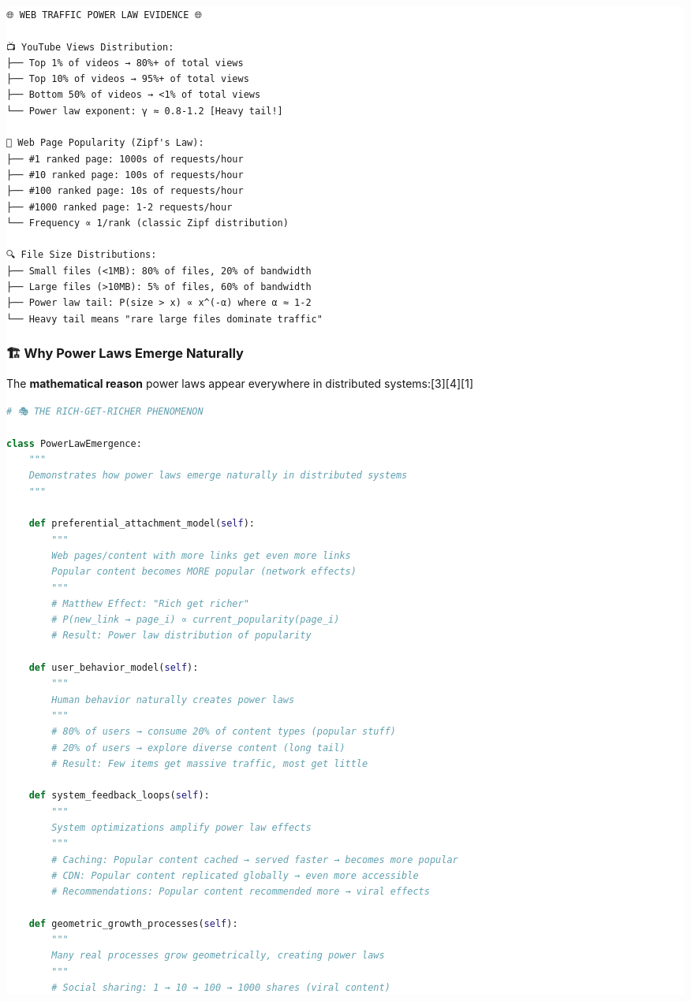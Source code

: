```
🌐 WEB TRAFFIC POWER LAW EVIDENCE 🌐

📺 YouTube Views Distribution:
├── Top 1% of videos → 80%+ of total views
├── Top 10% of videos → 95%+ of total views  
├── Bottom 50% of videos → <1% of total views
└── Power law exponent: γ ≈ 0.8-1.2 [Heavy tail!]

📱 Web Page Popularity (Zipf's Law):
├── #1 ranked page: 1000s of requests/hour
├── #10 ranked page: 100s of requests/hour
├── #100 ranked page: 10s of requests/hour  
├── #1000 ranked page: 1-2 requests/hour
└── Frequency ∝ 1/rank (classic Zipf distribution)

🔍 File Size Distributions:
├── Small files (<1MB): 80% of files, 20% of bandwidth
├── Large files (>10MB): 5% of files, 60% of bandwidth
├── Power law tail: P(size > x) ∝ x^(-α) where α ≈ 1-2
└── Heavy tail means "rare large files dominate traffic"
```

### 🏗️ **Why Power Laws Emerge Naturally**

The **mathematical reason** power laws appear everywhere in distributed systems:[3][4][1]

```python
# 🎭 THE RICH-GET-RICHER PHENOMENON

class PowerLawEmergence:
    """
    Demonstrates how power laws emerge naturally in distributed systems
    """
    
    def preferential_attachment_model(self):
        """
        Web pages/content with more links get even more links
        Popular content becomes MORE popular (network effects)
        """
        # Matthew Effect: "Rich get richer"
        # P(new_link → page_i) ∝ current_popularity(page_i)
        # Result: Power law distribution of popularity
        
    def user_behavior_model(self):
        """
        Human behavior naturally creates power laws
        """
        # 80% of users → consume 20% of content types (popular stuff)
        # 20% of users → explore diverse content (long tail)  
        # Result: Few items get massive traffic, most get little
        
    def system_feedback_loops(self):
        """
        System optimizations amplify power law effects
        """
        # Caching: Popular content cached → served faster → becomes more popular
        # CDN: Popular content replicated globally → even more accessible
        # Recommendations: Popular content recommended more → viral effects
        
    def geometric_growth_processes(self):
        """
        Many real processes grow geometrically, creating power laws
        """
        # Social sharing: 1 → 10 → 100 → 1000 shares (viral content)
```

[^1]: https://systemdesign.one/back-of-the-envelope/
[^2]: https://www.designgurus.io/blog/back-of-the-envelope-system-design-interview
[^3]: https://www.geeksforgeeks.org/system-design/back-of-the-envelope-estimation-in-system-design/
[^4]: https://www.designgurus.io/blog/estimation-in-system-design-interviews
[^5]: https://docs.gigaspaces.com/16.1/production/production-capacity-planning.html
[^6]: https://www.gridgain.com/docs/latest/administrators-guide/capacity-planning
[^7]: https://www.reddit.com/r/ExperiencedDevs/comments/18fpi96/capacity_planning_in_system_design_interviews/
[^8]: https://shiqiang.wang/papers/PH_WCNC2020.pdf
[^9]: https://www.youtube.com/watch?v=-frNQkRz_IU
[^10]: https://dev.to/fahimulhaq/back-of-the-envelope-estimations-in-system-design-interviews-5hge
[^11]: https://sre.google/static/pdf/login_winter20_10_torres.pdf
[^12]: https://hogantechs.com/en/back-of-the-envelope-system-design-interview/
[^13]: https://www.youtube.com/watch?v=WZjSFNPS9Lo
[^14]: https://www.federaldefendersny.org/file-sizes
[^15]: https://www.thepcdoctor.com.au/file-size-converter-kb-mb-gb-tb
[^16]: https://colin-scott.github.io/personal_website/research/interactive_latency.html
[^17]: https://www.youtube.com/watch?v=pNWL59tB7Z0
[^18]: https://www.signiant.com/resources/articles/navigating-file-size-limits-in-the-media-and-entertainment-industry/
[^19]: https://sre.google/static/pdf/rule-of-thumb-latency-numbers-letter.pdf
[^20]: https://www.101computing.net/file-size-calculations/
[^21]: https://www.geeks2u.com.au/geekspeak/file-sizes-explained-your-guide-to-kb-mb-gb-and-more/
[^22]: https://brenocon.com/dean_perf.html
[^23]: https://www.mindgems.com/info/file-size/
[^24]: https://gist.github.com/hellerbarde/2843375
[^25]: https://developer.mozilla.org/en-US/docs/Web/Media/Guides/Formats/Containers
[^26]: https://www.youtube.com/watch?v=FqR5vESuKe0